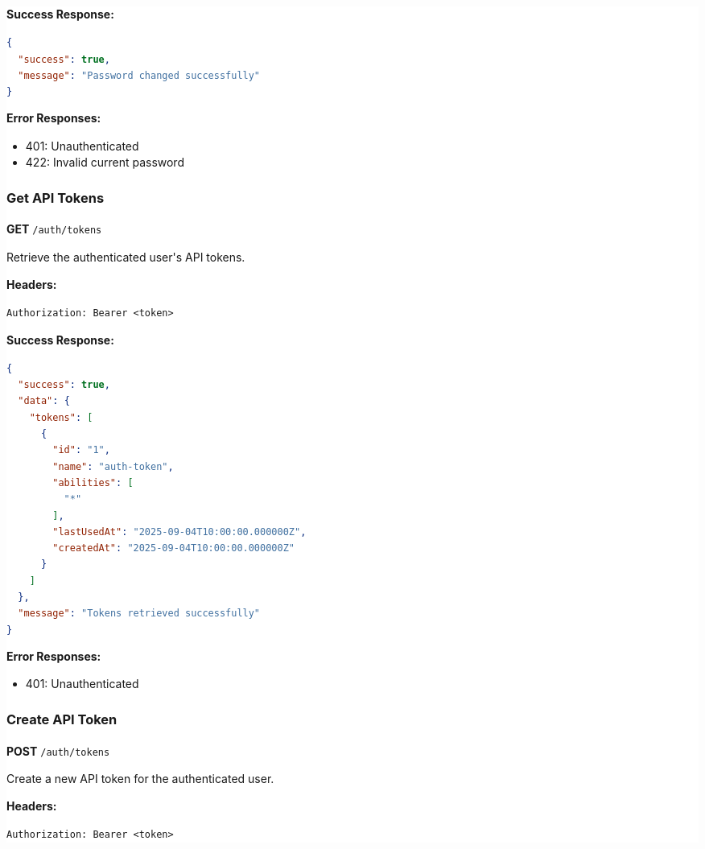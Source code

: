 **Success Response:**
```json
{
  "success": true,
  "message": "Password changed successfully"
}
```

**Error Responses:**
- 401: Unauthenticated
- 422: Invalid current password

### Get API Tokens
**GET** `/auth/tokens`

Retrieve the authenticated user's API tokens.

**Headers:**
```
Authorization: Bearer <token>
```

**Success Response:**
```json
{
  "success": true,
  "data": {
    "tokens": [
      {
        "id": "1",
        "name": "auth-token",
        "abilities": [
          "*"
        ],
        "lastUsedAt": "2025-09-04T10:00:00.000000Z",
        "createdAt": "2025-09-04T10:00:00.000000Z"
      }
    ]
  },
  "message": "Tokens retrieved successfully"
}
```

**Error Responses:**
- 401: Unauthenticated

### Create API Token
**POST** `/auth/tokens`

Create a new API token for the authenticated user.

**Headers:**
```
Authorization: Bearer <token>
```
